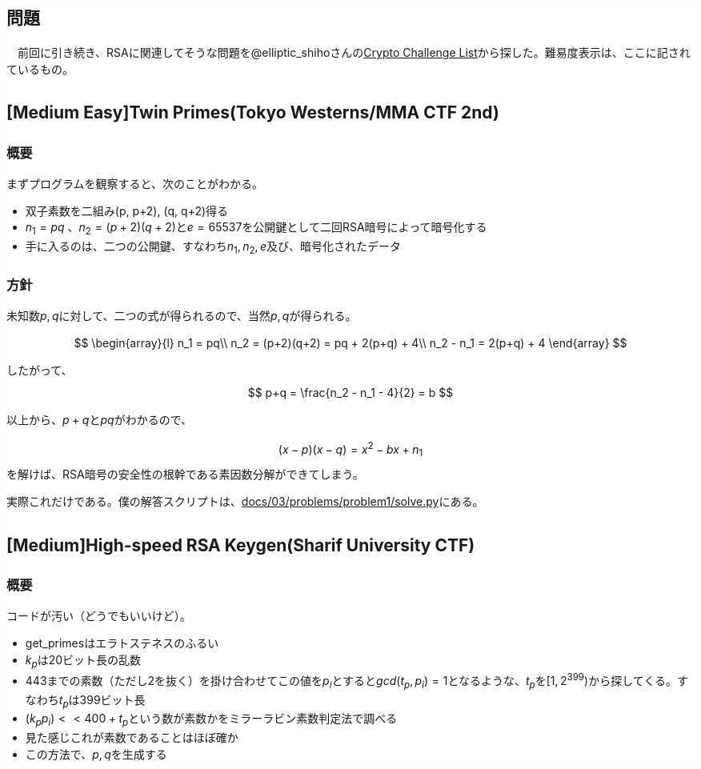 
## 問題

　前回に引き続き、RSAに関連してそうな問題を@elliptic_shihoさんの[Crypto Challenge List](https://pastebin.com/28SrvQ9b)から探した。難易度表示は、ここに記されているもの。
　

## \[Medium Easy\]Twin Primes(Tokyo Westerns/MMA CTF 2nd)

### 概要

まずプログラムを観察すると、次のことがわかる。

* 双子素数を二組み(p, p+2), (q, q+2)得る
* $n_1 = p q$ 、$n_2 = (p+2)(q+2)$と$e=65537$を公開鍵として二回RSA暗号によって暗号化する
* 手に入るのは、二つの公開鍵、すなわち$n_1, n_2, e$及び、暗号化されたデータ

### 方針

未知数$p,q$に対して、二つの式が得られるので、当然$p, q$が得られる。

$$
\begin{array}{l}
n_1 = pq\\
n_2 = (p+2)(q+2) = pq + 2(p+q) + 4\\
n_2 - n_1 = 2(p+q) + 4
\end{array}
$$

したがって、
$$
p+q = \frac{n_2 - n_1 - 4}{2} = b
$$

以上から、$p+q$と$pq$がわかるので、

$$
(x - p)(x - q) = x^2 - bx + n_1
$$
を解けば、RSA暗号の安全性の根幹である素因数分解ができてしまう。

実際これだけである。僕の解答スクリプトは、[docs/03/problems/problem1/solve.py](https://github.com/tsg-ut/sig-ctf-2017/blob/master/docs/03/problems/problem1/solve.py)にある。



## \[Medium\]High-speed RSA Keygen(Sharif University CTF)

### 概要

コードが汚い（どうでもいいけど）。

* get_primesはエラトステネスのふるい
* $k_p$は20ビット長の乱数
* 443までの素数（ただし2を抜く）を掛け合わせてこの値を$p_i$とすると$gcd(t_p, p_i)=1$となるような、$t_p$を$[1, 2^{399})$から探してくる。すなわち$t_p$は399ビット長
* $(k_p p_i ) << 400 + t_p$という数が素数かをミラーラビン素数判定法で調べる
* 見た感じこれが素数であることはほぼ確か
* この方法で、$p, q$を生成する
